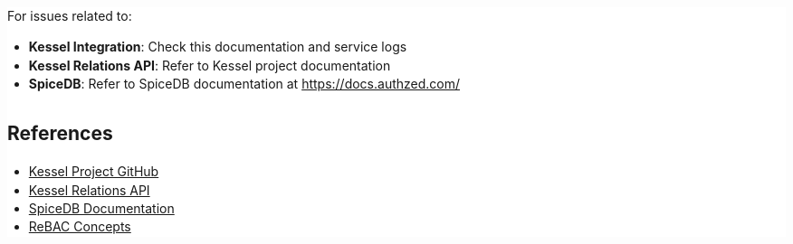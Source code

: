 For issues related to:
- **Kessel Integration**: Check this documentation and service logs
- **Kessel Relations API**: Refer to Kessel project documentation
- **SpiceDB**: Refer to SpiceDB documentation at https://docs.authzed.com/

## References

- [Kessel Project GitHub](https://github.com/project-kessel)
- [Kessel Relations API](https://github.com/project-kessel/relations-api)
- [SpiceDB Documentation](https://docs.authzed.com/)
- [ReBAC Concepts](https://docs.authzed.com/concepts/authz) 
